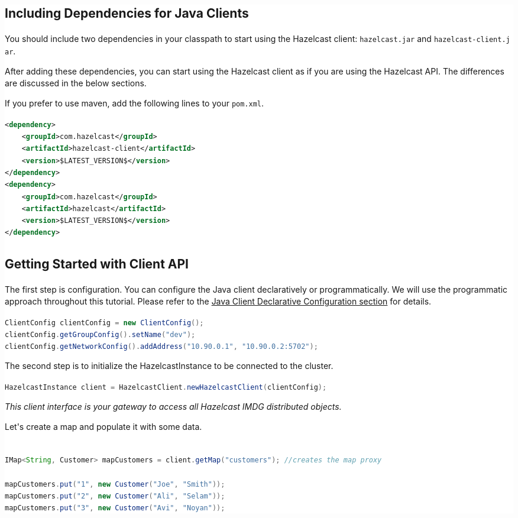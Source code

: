 


## Including Dependencies for Java Clients


You should include two dependencies in your classpath to start using the Hazelcast client: `hazelcast.jar` and `hazelcast-client.jar`.

After adding these dependencies, you can start using the Hazelcast client as if you are using the Hazelcast API. The differences are discussed in the below sections.

If you prefer to use maven, add the following lines to your `pom.xml`.

```xml
<dependency>
    <groupId>com.hazelcast</groupId>
    <artifactId>hazelcast-client</artifactId>
    <version>$LATEST_VERSION$</version>
</dependency>
<dependency>
    <groupId>com.hazelcast</groupId>
    <artifactId>hazelcast</artifactId>
    <version>$LATEST_VERSION$</version>
</dependency>
```

## Getting Started with Client API


The first step is configuration. You can configure the Java client declaratively or programmatically. We will use the programmatic approach throughout this tutorial. Please refer to the [Java Client Declarative Configuration section](/1600_Hazelcast_Clients/100_Java_Client/300_Configuration/50_Overview.md) for details.

```java
ClientConfig clientConfig = new ClientConfig();
clientConfig.getGroupConfig().setName("dev");
clientConfig.getNetworkConfig().addAddress("10.90.0.1", "10.90.0.2:5702");
```

The second step is to initialize the HazelcastInstance to be connected to the cluster.

```java
HazelcastInstance client = HazelcastClient.newHazelcastClient(clientConfig);
```

*This client interface is your gateway to access all Hazelcast IMDG distributed objects.*

Let's create a map and populate it with some data.

```java

IMap<String, Customer> mapCustomers = client.getMap("customers"); //creates the map proxy

mapCustomers.put("1", new Customer("Joe", "Smith"));
mapCustomers.put("2", new Customer("Ali", "Selam"));
mapCustomers.put("3", new Customer("Avi", "Noyan"));

```
